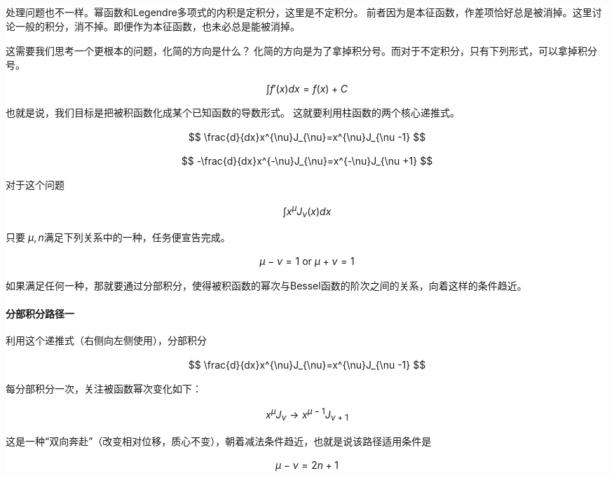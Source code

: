 处理问题也不一样。幂函数和Legendre多项式的内积是定积分，这里是不定积分。
前者因为是本征函数，作差项恰好总是被消掉。这里讨论一般的积分，消不掉。即便作为本征函数，也未必总是能被消掉。

这需要我们思考一个更根本的问题，化简的方向是什么？
化简的方向是为了拿掉积分号。而对于不定积分，只有下列形式，可以拿掉积分号。

$$
\int f'(x)dx=f(x)+C
$$


也就是说，我们目标是把被积函数化成某个已知函数的导数形式。
这就要利用柱函数的两个核心递推式。


$$
\frac{d}{dx}x^{\nu}J_{\nu}=x^{\nu}J_{\nu -1}
$$


$$
-\frac{d}{dx}x^{-\nu}J_{\nu}=x^{-\nu}J_{\nu +1}
$$


对于这个问题


$$
\int x^\mu J_{\nu}(x)dx
$$


只要 $\mu,n$满足下列关系中的一种，任务便宣告完成。


$$
\mu-\nu=1\text{ or }\mu +\nu=1
$$


如果满足任何一种，那就要通过分部积分，使得被积函数的幂次与Bessel函数的阶次之间的关系，向着这样的条件趋近。
#### 分部积分路径一
利用这个递推式（右侧向左侧使用），分部积分


$$
\frac{d}{dx}x^{\nu}J_{\nu}=x^{\nu}J_{\nu -1}
$$


每分部积分一次，关注被函数幂次变化如下：


$$
x^{\mu}J_{\nu}\to x^{\mu-1}J_{\nu+1}
$$


这是一种“双向奔赴”（改变相对位移，质心不变），朝着减法条件趋近，也就是说该路径适用条件是


$$
\mu-\nu=2n+1
$$
